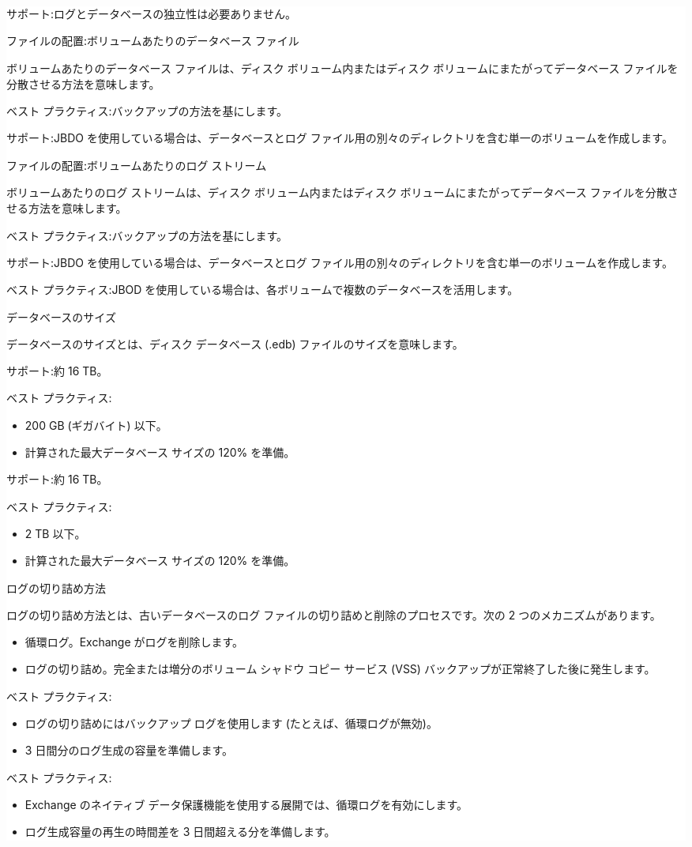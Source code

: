 <td><p>サポート:ログとデータベースの独立性は必要ありません。</p></td>
</tr>
<tr class="even">
<td><p>ファイルの配置:ボリュームあたりのデータベース ファイル</p></td>
<td><p>ボリュームあたりのデータベース ファイルは、ディスク ボリューム内またはディスク ボリュームにまたがってデータベース ファイルを分散させる方法を意味します。</p></td>
<td><p>ベスト プラクティス:バックアップの方法を基にします。</p></td>
<td><p>サポート:JBDO を使用している場合は、データベースとログ ファイル用の別々のディレクトリを含む単一のボリュームを作成します。</p></td>
</tr>
<tr class="odd">
<td><p>ファイルの配置:ボリュームあたりのログ ストリーム</p></td>
<td><p>ボリュームあたりのログ ストリームは、ディスク ボリューム内またはディスク ボリュームにまたがってデータベース ファイルを分散させる方法を意味します。</p></td>
<td><p>ベスト プラクティス:バックアップの方法を基にします。</p></td>
<td><p>サポート:JBDO を使用している場合は、データベースとログ ファイル用の別々のディレクトリを含む単一のボリュームを作成します。</p>
<p>ベスト プラクティス:JBOD を使用している場合は、各ボリュームで複数のデータベースを活用します。</p></td>
</tr>
<tr class="even">
<td><p>データベースのサイズ</p></td>
<td><p>データベースのサイズとは、ディスク データベース (.edb) ファイルのサイズを意味します。</p></td>
<td><p>サポート:約 16 TB。</p>
<p>ベスト プラクティス:</p>
<ul>
<li><p>200 GB (ギガバイト) 以下。</p></li>
<li><p>計算された最大データベース サイズの 120% を準備。</p></li>
</ul></td>
<td><p>サポート:約 16 TB。</p>
<p>ベスト プラクティス:</p>
<ul>
<li><p>2 TB 以下。</p></li>
<li><p>計算された最大データベース サイズの 120% を準備。</p></li>
</ul></td>
</tr>
<tr class="odd">
<td><p>ログの切り詰め方法</p></td>
<td><p>ログの切り詰め方法とは、古いデータベースのログ ファイルの切り詰めと削除のプロセスです。次の 2 つのメカニズムがあります。</p>
<ul>
<li><p>循環ログ。Exchange がログを削除します。</p></li>
<li><p>ログの切り詰め。完全または増分のボリューム シャドウ コピー サービス (VSS) バックアップが正常終了した後に発生します。</p></li>
</ul></td>
<td><p>ベスト プラクティス:</p>
<ul>
<li><p>ログの切り詰めにはバックアップ ログを使用します (たとえば、循環ログが無効)。</p></li>
<li><p>3 日間分のログ生成の容量を準備します。</p></li>
</ul></td>
<td><p>ベスト プラクティス:</p>
<ul>
<li><p>Exchange のネイティブ データ保護機能を使用する展開では、循環ログを有効にします。</p></li>
<li><p>ログ生成容量の再生の時間差を 3 日間超える分を準備します。</p></li>
</ul></td>
</tr>
</tbody>
</table>
